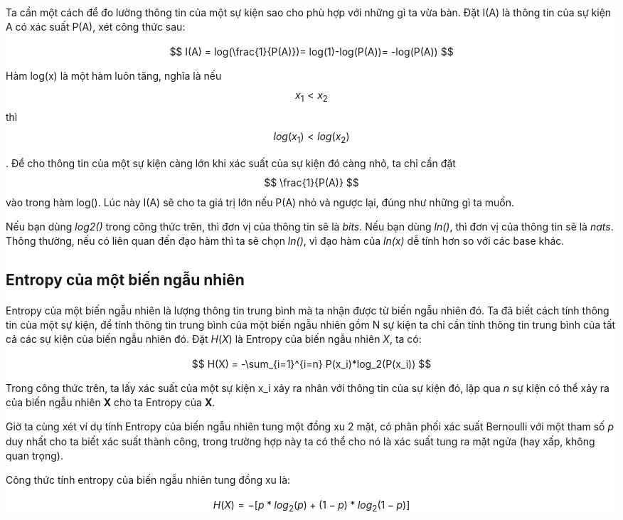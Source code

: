 Ta cần một cách để đo lường thông tin của một sự kiện sao cho phù hợp với những gì ta vừa bàn. Đặt I(A) là thông tin của sự kiện A có xác suất P(A), xét công thức sau:



$$
I(A) = log(\frac{1}{P(A)})= log(1)-log(P(A))= -log(P(A))
$$



Hàm log(x) là một hàm luôn tăng, nghĩa là nếu 
$$
x_1 < x_2
$$
  thì 
$$
log(x_1) <log(x_2)
$$


. Để cho thông tin của một sự kiện càng lớn khi xác suất của sự kiện đó càng nhỏ, ta chỉ cần đặt 
$$
\frac{1}{P(A)}
$$
 vào trong hàm log(). Lúc này I(A) sẽ cho ta giá trị lớn nếu P(A) nhỏ và ngược lại, đúng như những gì ta muốn.

Nếu bạn dùng *log2()* trong công thức trên, thì đơn vị của thông tin sẽ là *bits*. Nếu bạn dùng *ln()*, thì đơn vị của thông tin sẽ là *nats*. Thông thường, nếu có liên quan đến đạo hàm thì ta sẽ chọn *ln()*, vì đạo hàm của *ln(x)* dễ tính hơn so với các base khác. 

## Entropy của một biến ngẫu nhiên

Entropy của một biến ngẫu nhiên là lượng thông tin trung bình mà ta nhận được từ biến ngẫu nhiên đó. Ta đã biết cách tính thông tin của một sự kiện, để tính thông tin trung bình của một biến ngẫu nhiên gồm N sự kiện ta chỉ cần tính thông tin trung bình của tất cả các sự kiện của biến ngẫu nhiên đó. Đặt $H(X)$ là Entropy của biến ngẫu nhiên *X*, ta có:



$$
H(X) = -\sum_{i=1}^{i=n} P(x_i)*log_2(P(x_i))
$$



Trong công thức trên, ta lấy xác suất của một sự kiện x_i xảy ra nhân với thông tin của sự kiện đó, lặp qua *n* sự kiện có thể xảy ra của biến ngẫu nhiên **X** cho ta Entropy của **X**.

 Giờ ta cùng xét ví dụ tính Entropy của biến ngẫu nhiên tung một đồng xu 2 mặt, có phân phối xác suất Bernoulli với một tham số $p$ duy nhất cho ta biết xác suất thành công, trong trường hợp này ta có thể cho nó là xác suất tung ra mặt ngửa (hay xấp, không quan trọng).

Công thức tính entropy của biến ngẫu nhiên tung đồng xu là:



$$
H(X) = -[p*log_2(p) + (1-p)*log_2(1-p)]
$$
